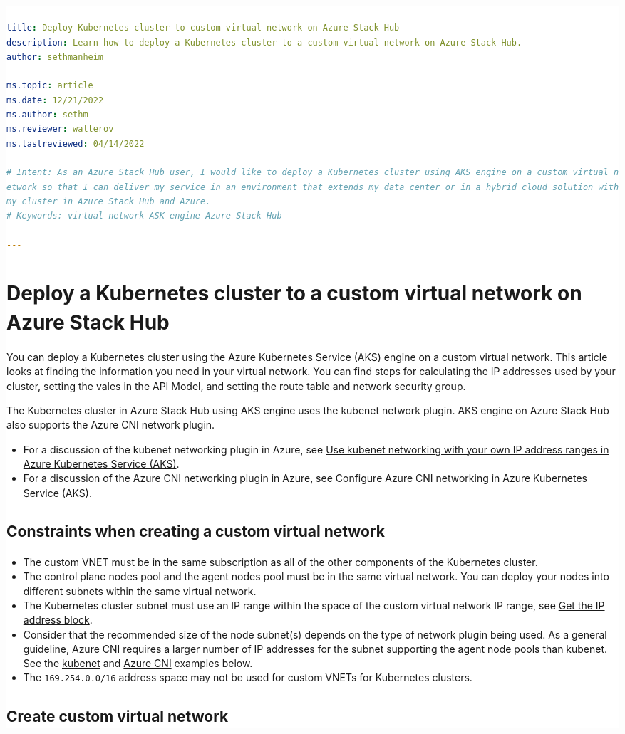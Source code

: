 ```yaml
---
title: Deploy Kubernetes cluster to custom virtual network on Azure Stack Hub  
description: Learn how to deploy a Kubernetes cluster to a custom virtual network on Azure Stack Hub.
author: sethmanheim

ms.topic: article
ms.date: 12/21/2022
ms.author: sethm
ms.reviewer: walterov
ms.lastreviewed: 04/14/2022

# Intent: As an Azure Stack Hub user, I would like to deploy a Kubernetes cluster using AKS engine on a custom virtual network so that I can deliver my service in an environment that extends my data center or in a hybrid cloud solution with my cluster in Azure Stack Hub and Azure.
# Keywords: virtual network ASK engine Azure Stack Hub

---
```


# Deploy a Kubernetes cluster to a custom virtual network on Azure Stack Hub 

You can deploy a Kubernetes cluster using the Azure Kubernetes Service (AKS) engine on a custom virtual network. This article looks at finding the information you need in your virtual network. You can find steps for calculating the IP addresses used by your cluster, setting the vales in the API Model, and setting the route table and network security group.

The Kubernetes cluster in Azure Stack Hub using AKS engine uses the kubenet network plugin. AKS engine on Azure Stack Hub also supports the Azure CNI network plugin.  
  - For a discussion of the kubenet networking plugin in Azure, see [Use kubenet networking with your own IP address ranges in Azure Kubernetes Service (AKS)](/azure/aks/configure-kubenet).
  - For a discussion of the Azure CNI networking plugin in Azure, see [Configure Azure CNI networking in Azure Kubernetes Service (AKS)](/azure/aks/configure-azure-cni).

## Constraints when creating a custom virtual network

-  The custom VNET must be in the same subscription as all of the other components of the Kubernetes cluster.
-  The control plane nodes pool and the agent nodes pool must be in the same virtual network. You can deploy your nodes into different subnets within the same virtual network.
-  The Kubernetes cluster subnet must use an IP range within the space of the custom virtual network IP range, see [Get the IP address block](#get-the-ip-address-blocks).
-  Consider that the recommended size of the node subnet(s) depends on the type of network plugin being used. As a general guideline, Azure CNI requires a larger number of IP addresses for the subnet supporting the agent node pools than kubenet. See the [kubenet](#kubenet-address-blocks-example) and [Azure CNI](#azure-cni-address-blocks-example) examples below.
-  The `169.254.0.0/16` address space may not be used for custom VNETs for Kubernetes clusters.

## Create custom virtual network
